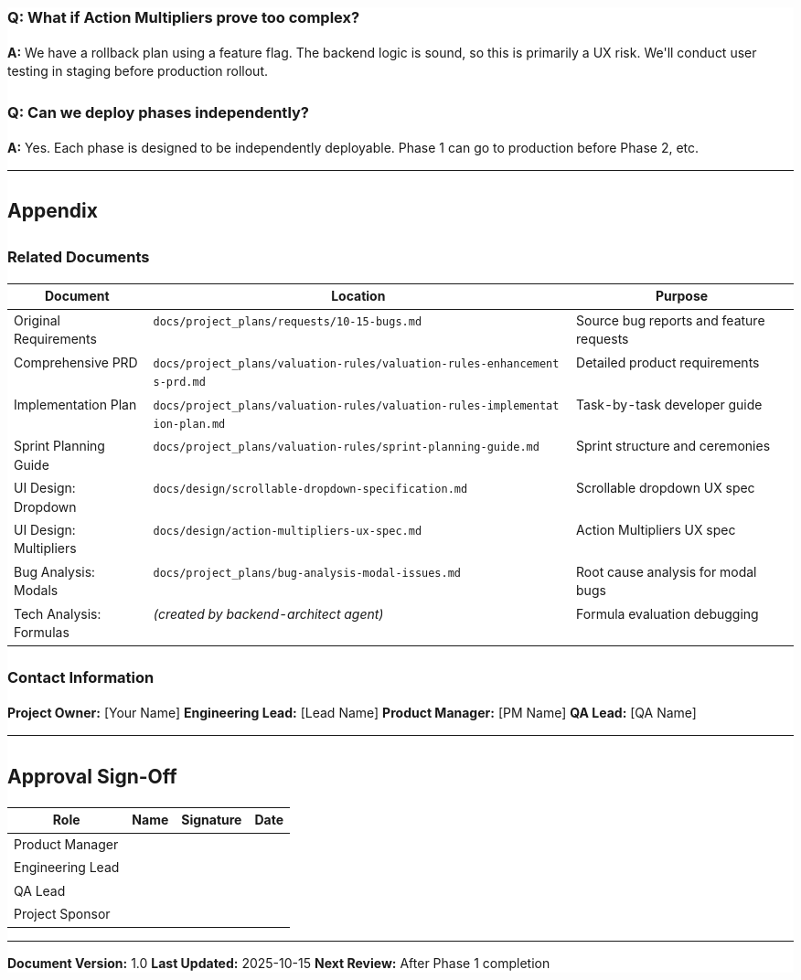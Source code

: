### Q: What if Action Multipliers prove too complex?
**A:** We have a rollback plan using a feature flag. The backend logic is sound, so this is primarily a UX risk. We'll conduct user testing in staging before production rollout.

### Q: Can we deploy phases independently?
**A:** Yes. Each phase is designed to be independently deployable. Phase 1 can go to production before Phase 2, etc.

---

## Appendix

### Related Documents

| Document | Location | Purpose |
|----------|----------|---------|
| Original Requirements | `docs/project_plans/requests/10-15-bugs.md` | Source bug reports and feature requests |
| Comprehensive PRD | `docs/project_plans/valuation-rules/valuation-rules-enhancements-prd.md` | Detailed product requirements |
| Implementation Plan | `docs/project_plans/valuation-rules/valuation-rules-implementation-plan.md` | Task-by-task developer guide |
| Sprint Planning Guide | `docs/project_plans/valuation-rules/sprint-planning-guide.md` | Sprint structure and ceremonies |
| UI Design: Dropdown | `docs/design/scrollable-dropdown-specification.md` | Scrollable dropdown UX spec |
| UI Design: Multipliers | `docs/design/action-multipliers-ux-spec.md` | Action Multipliers UX spec |
| Bug Analysis: Modals | `docs/project_plans/bug-analysis-modal-issues.md` | Root cause analysis for modal bugs |
| Tech Analysis: Formulas | *(created by backend-architect agent)* | Formula evaluation debugging |

### Contact Information

**Project Owner:** [Your Name]
**Engineering Lead:** [Lead Name]
**Product Manager:** [PM Name]
**QA Lead:** [QA Name]

---

## Approval Sign-Off

| Role | Name | Signature | Date |
|------|------|-----------|------|
| Product Manager | | | |
| Engineering Lead | | | |
| QA Lead | | | |
| Project Sponsor | | | |

---

**Document Version:** 1.0
**Last Updated:** 2025-10-15
**Next Review:** After Phase 1 completion
